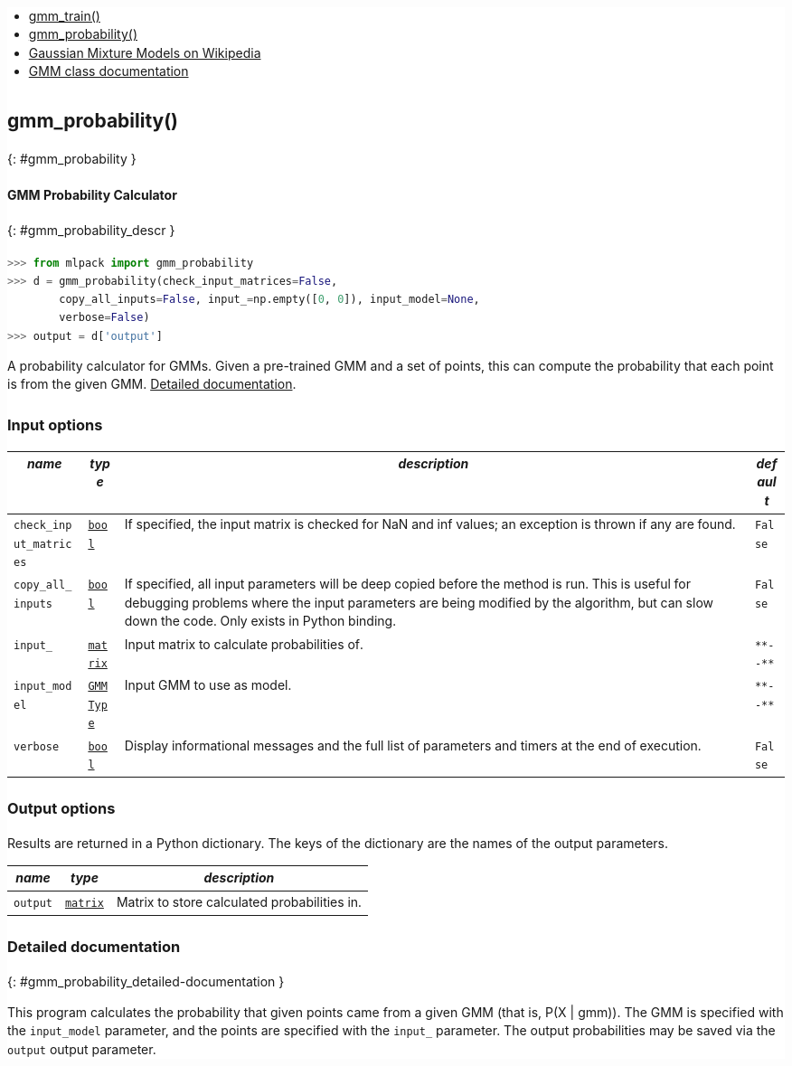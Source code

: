  - [gmm_train()](#gmm_train)
 - [gmm_probability()](#gmm_probability)
 - [Gaussian Mixture Models on Wikipedia](https://en.wikipedia.org/wiki/Mixture_model#Gaussian_mixture_model)
 - [GMM class documentation](https://github.com/mlpack/mlpack/blob/master/src/mlpack/methods/gmm/gmm.hpp)

## gmm_probability()
{: #gmm_probability }

#### GMM Probability Calculator
{: #gmm_probability_descr }

```python
>>> from mlpack import gmm_probability
>>> d = gmm_probability(check_input_matrices=False,
        copy_all_inputs=False, input_=np.empty([0, 0]), input_model=None,
        verbose=False)
>>> output = d['output']
```

A probability calculator for GMMs.  Given a pre-trained GMM and a set of points, this can compute the probability that each point is from the given GMM. [Detailed documentation](#gmm_probability_detailed-documentation).



### Input options

| ***name*** | ***type*** | ***description*** | ***default*** |
|------------|------------|-------------------|---------------|
| `check_input_matrices` | [`bool`](#doc_bool) | If specified, the input matrix is checked for NaN and inf values; an exception is thrown if any are found. | `False` |
| `copy_all_inputs` | [`bool`](#doc_bool) | If specified, all input parameters will be deep copied before the method is run.  This is useful for debugging problems where the input parameters are being modified by the algorithm, but can slow down the code.  <span class="special">Only exists in Python binding.</span> | `False` |
| `input_` | [`matrix`](#doc_matrix) | Input matrix to calculate probabilities of. | `**--**` |
| `input_model` | [`GMMType`](#doc_model) | Input GMM to use as model. | `**--**` |
| `verbose` | [`bool`](#doc_bool) | Display informational messages and the full list of parameters and timers at the end of execution. | `False` |

### Output options

Results are returned in a Python dictionary.  The keys of the dictionary are the names of the output parameters.

| ***name*** | ***type*** | ***description*** |
|------------|------------|-------------------|
| `output` | [`matrix`](#doc_matrix) | Matrix to store calculated probabilities in. | 

### Detailed documentation
{: #gmm_probability_detailed-documentation }

This program calculates the probability that given points came from a given GMM (that is, P(X \| gmm)).  The GMM is specified with the `input_model` parameter, and the points are specified with the `input_` parameter.  The output probabilities may be saved via the `output` output parameter.
